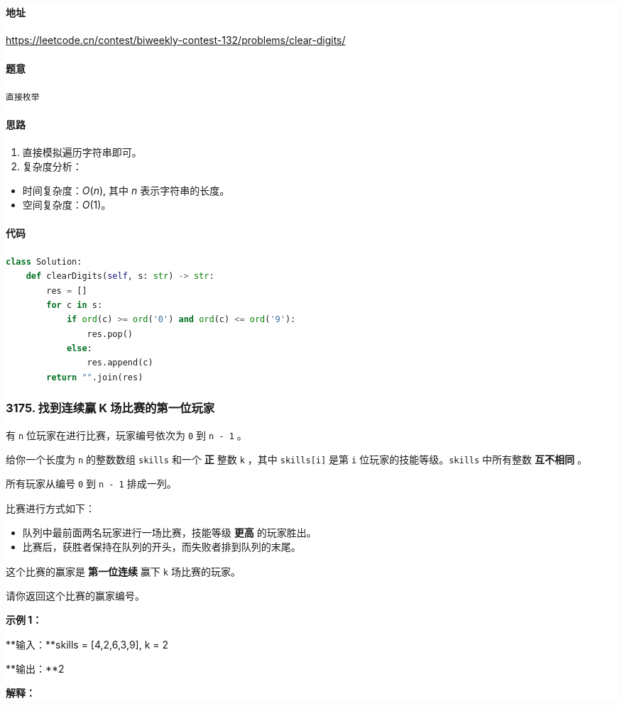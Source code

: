 #### 地址

https://leetcode.cn/contest/biweekly-contest-132/problems/clear-digits/

#### 题意

    直接枚举

#### 思路

1. 直接模拟遍历字符串即可。
2. 复杂度分析：

+ 时间复杂度：$O(n )$, 其中 $n$ 表示字符串的长度。
+ 空间复杂度：$O(1)$。

#### 代码

```python
class Solution:
    def clearDigits(self, s: str) -> str:
        res = []
        for c in s:
            if ord(c) >= ord('0') and ord(c) <= ord('9'):
                res.pop()
            else:
                res.append(c)
        return "".join(res)
```





### 3175. 找到连续赢 K 场比赛的第一位玩家

有 `n` 位玩家在进行比赛，玩家编号依次为 `0` 到 `n - 1` 。

给你一个长度为 `n` 的整数数组 `skills` 和一个 **正** 整数 `k` ，其中 `skills[i]` 是第 `i` 位玩家的技能等级。`skills` 中所有整数 **互不相同** 。

所有玩家从编号 `0` 到 `n - 1` 排成一列。

比赛进行方式如下：

- 队列中最前面两名玩家进行一场比赛，技能等级 **更高** 的玩家胜出。
- 比赛后，获胜者保持在队列的开头，而失败者排到队列的末尾。

这个比赛的赢家是 **第一位连续** 赢下 `k` 场比赛的玩家。

请你返回这个比赛的赢家编号。

 

**示例 1：**

**输入：**skills = [4,2,6,3,9], k = 2

**输出：**2

**解释：**
